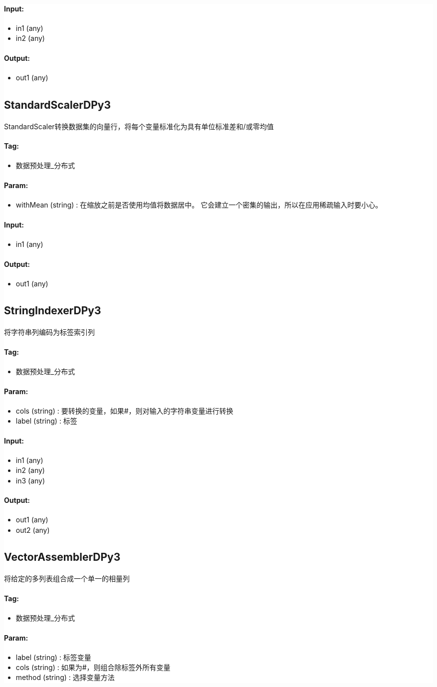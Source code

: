 #### Input:
* in1 (any) 
* in2 (any) 

#### Output:
* out1 (any) 

## StandardScalerDPy3

StandardScaler转换数据集的向量行，将每个变量标准化为具有单位标准差和/或零均值

#### Tag:
* 数据预处理_分布式

#### Param:
* withMean (string) : 在缩放之前是否使用均值将数据居中。 它会建立一个密集的输出，所以在应用稀疏输入时要小心。

#### Input:
* in1 (any) 

#### Output:
* out1 (any) 

## StringIndexerDPy3

将字符串列编码为标签索引列

#### Tag:
* 数据预处理_分布式

#### Param:
* cols (string) : 要转换的变量，如果#，则对输入的字符串变量进行转换
* label (string) : 标签

#### Input:
* in1 (any) 
* in2 (any) 
* in3 (any) 

#### Output:
* out1 (any) 
* out2 (any) 

## VectorAssemblerDPy3

将给定的多列表组合成一个单一的相量列

#### Tag:
* 数据预处理_分布式

#### Param:
* label (string) : 标签变量
* cols (string) : 如果为#，则组合除标签外所有变量
* method (string) : 选择变量方法
